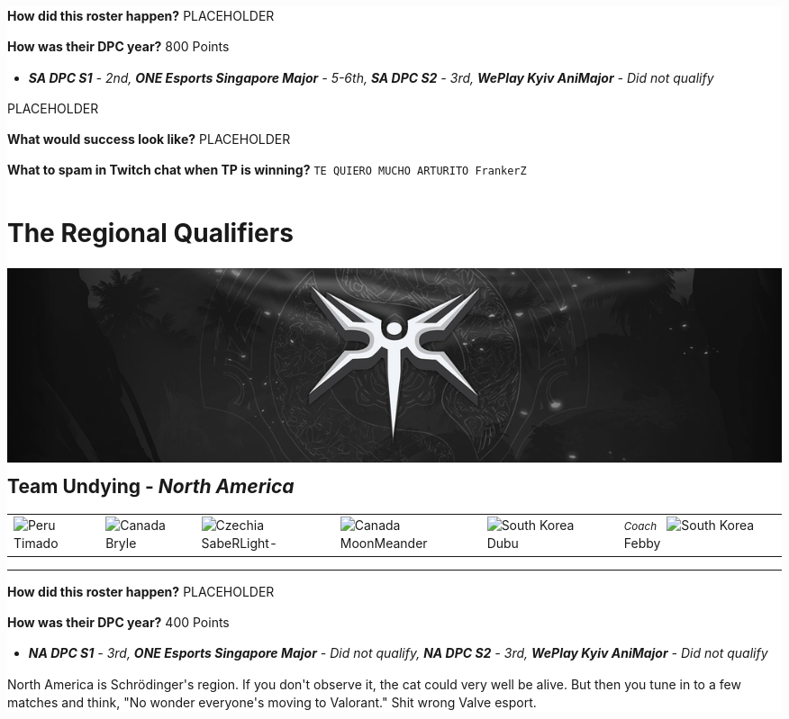 **How did this roster happen?** PLACEHOLDER

**How was their DPC year?** 800 Points

* ***SA DPC S1** - 2nd, **ONE Esports Singapore Major** - 5-6th, **SA DPC S2** - 3rd, **WePlay Kyiv AniMajor** - Did not qualify*

PLACEHOLDER

**What would success look like?** PLACEHOLDER

**What to spam in Twitch chat when TP is winning?** `TE QUIERO MUCHO ARTURITO FrankerZ`

# The Regional Qualifiers

<p style="margin: 0.5em 0;"><img src="../img/ti9teams/mineski.png" alt="Banner"></p>
<h2 style="margin: 0.25em 0;">Team Undying - <i>North America</i></h2>
<table>
  <tbody><tr>
    <td><img src="/blog/img/assets/blank.gif" class="flag flag-pe" title="Peru" alt="Peru">Timado</td>
    <td><img src="/blog/img/assets/blank.gif" class="flag flag-ca" title="Canada" alt="Canada">Bryle</td> 
    <td><img src="/blog/img/assets/blank.gif" class="flag flag-cz" title="Czechia" alt="Czechia">SabeRLight-</td>
    <td><img src="/blog/img/assets/blank.gif" class="flag flag-ca" title="Canada" alt="Canada">MoonMeander</td>
    <td><img src="/blog/img/assets/blank.gif" class="flag flag-kr" title="South Korea" alt="South Korea">Dubu</td>
    <td>&nbsp;</td>
    <td><i style="font-size: smaller;">Coach</i>&nbsp;&nbsp;&nbsp;<img src="/blog/img/assets/blank.gif" class="flag flag-kr" title="South Korea" alt="South Korea">Febby</td></tr>
   </tbody>
</table>
<hr style="margin: 0.5em 0;">

**How did this roster happen?** PLACEHOLDER

**How was their DPC year?** 400 Points

* ***NA DPC S1** - 3rd, **ONE Esports Singapore Major** - Did not qualify, **NA DPC S2** - 3rd, **WePlay Kyiv AniMajor** - Did not qualify*

North America is Schrödinger's region. If you don't observe it, the cat could very well be alive. But then you tune in to a few matches and think, "No wonder everyone's moving to Valorant." Shit wrong Valve esport.
